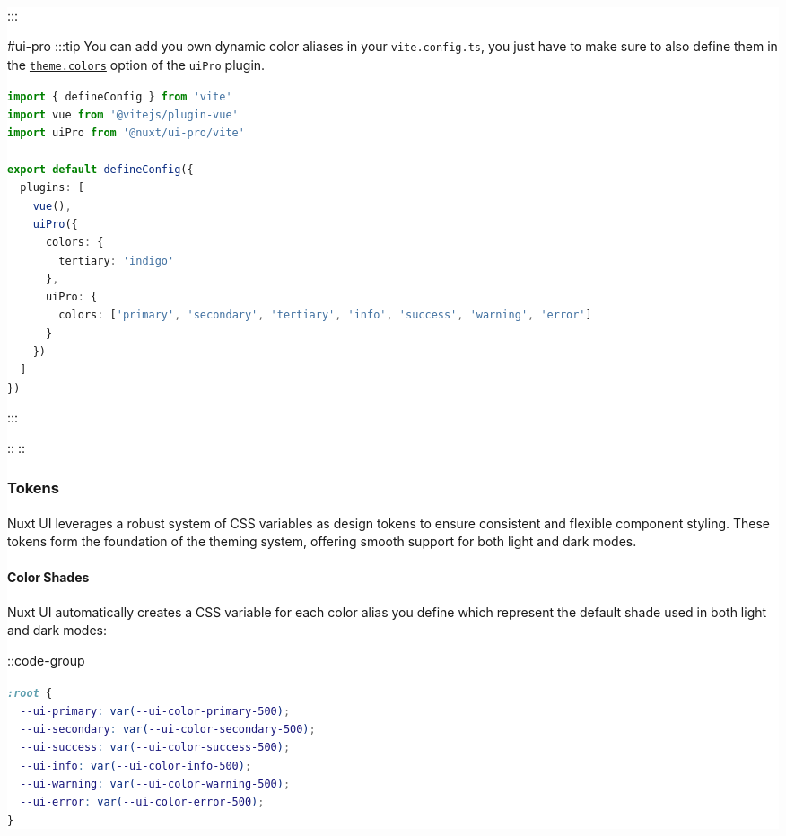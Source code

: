 
:::

#ui-pro
:::tip
You can add you own dynamic color aliases in your `vite.config.ts`, you just have to make sure to also define them in the [`theme.colors`](/getting-started/installation/vue#themecolors) option of the `uiPro` plugin.

```ts [vite.config.ts]
import { defineConfig } from 'vite'
import vue from '@vitejs/plugin-vue'
import uiPro from '@nuxt/ui-pro/vite'

export default defineConfig({
  plugins: [
    vue(),
    uiPro({
      colors: {
        tertiary: 'indigo'
      },
      uiPro: {
        colors: ['primary', 'secondary', 'tertiary', 'info', 'success', 'warning', 'error']
      }
    })
  ]
})
```

:::

::
::

### Tokens

Nuxt UI leverages a robust system of CSS variables as design tokens to ensure consistent and flexible component styling. These tokens form the foundation of the theming system, offering smooth support for both light and dark modes.

#### Color Shades

Nuxt UI automatically creates a CSS variable for each color alias you define which represent the default shade used in both light and dark modes:

::code-group

```css [Light]
:root {
  --ui-primary: var(--ui-color-primary-500);
  --ui-secondary: var(--ui-color-secondary-500);
  --ui-success: var(--ui-color-success-500);
  --ui-info: var(--ui-color-info-500);
  --ui-warning: var(--ui-color-warning-500);
  --ui-error: var(--ui-color-error-500);
}
```
